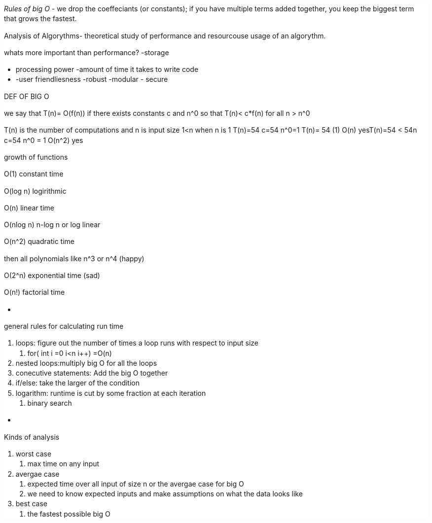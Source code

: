 *Rules of big O* - we drop the coeffeciants  (or constants); if you have multiple terms added 
together, you keep the biggest term that grows the fastest.

Analysis of Algorythms- theoretical study of performance and resourcouse usage of an algorythm.


whats more important than performance? -storage 
- processing power -amount of time it takes to write code 
- -user friendliesness -robust -modular - secure

DEF OF BIG O

we say that T(n)= O(f(n))
if there exists constants c and n^0 so that T(n)< c*f(n) for all n > n^0


T(n) is the number of computations and n is input size
1<n when n is 1
T(n)=54 c=54 n^0=1 T(n)= 54 (1) O(n) yesT(n)=54 < 54n
c=54 n^0 = 1 O(n^2) yes

growth of functions

O(1) constant time

O(log n) logirithmic

O(n) linear time

O(nlog n) n-log n or log linear

O(n^2) quadratic time

then all polynomials like n^3 or n^4 (happy)

O(2^n) exponential time (sad)

O(n!) factorial time

*

general rules for calculating run time

1. loops: figure out the number of times a loop runs with respect to input size
   1. for( int i =0 i<n i++) =O(n)
2. nested loops:multiply big O for all the loops
3. conecutive statements: Add the big O together
4. if/else: take the larger of the condition
5. logarithm: runtime is cut by some fraction at each iteration 
   1. binary search

*

Kinds of analysis

1. worst case
   1. max time on any input
2. avergae case
    1. expected time over all input of size n or the avergae case for big O
    2. we need to know expected inputs and make assumptions on what the data looks like
3. best case
    1. the fastest possible big O
